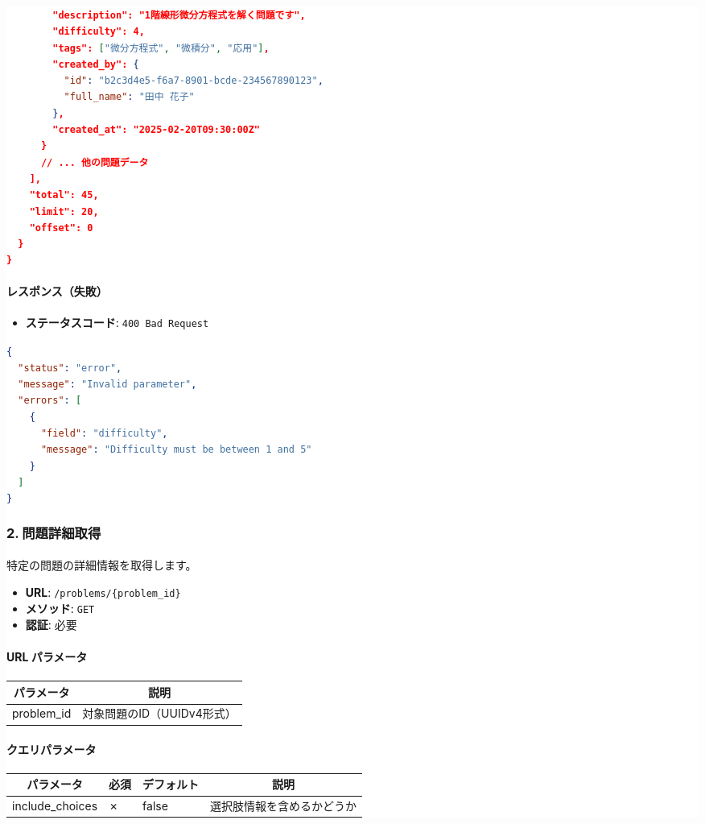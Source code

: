 ```json
        "description": "1階線形微分方程式を解く問題です",
        "difficulty": 4,
        "tags": ["微分方程式", "微積分", "応用"],
        "created_by": {
          "id": "b2c3d4e5-f6a7-8901-bcde-234567890123",
          "full_name": "田中 花子"
        },
        "created_at": "2025-02-20T09:30:00Z"
      }
      // ... 他の問題データ
    ],
    "total": 45,
    "limit": 20,
    "offset": 0
  }
}
```

#### レスポンス（失敗）

- **ステータスコード**: `400 Bad Request`

```json
{
  "status": "error",
  "message": "Invalid parameter",
  "errors": [
    {
      "field": "difficulty",
      "message": "Difficulty must be between 1 and 5"
    }
  ]
}
```

### 2. 問題詳細取得

特定の問題の詳細情報を取得します。

- **URL**: `/problems/{problem_id}`
- **メソッド**: `GET`
- **認証**: 必要

#### URL パラメータ

| パラメータ | 説明 |
|----------|------|
| problem_id | 対象問題のID（UUIDv4形式） |

#### クエリパラメータ

| パラメータ | 必須 | デフォルト | 説明 |
|----------|------|-----------|------|
| include_choices | ✗ | false | 選択肢情報を含めるかどうか |
